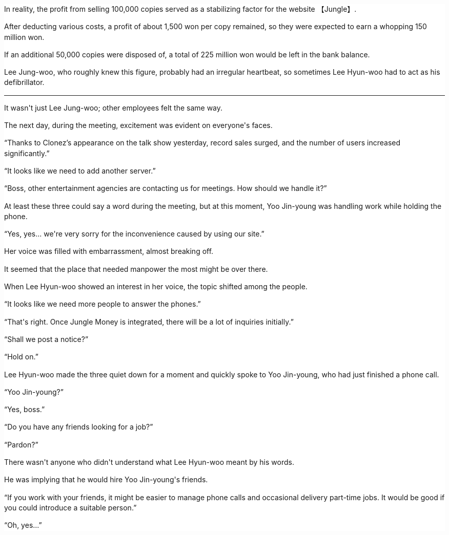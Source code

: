 In reality, the profit from selling 100,000 copies served as a stabilizing factor for the website 【Jungle】.

After deducting various costs, a profit of about 1,500 won per copy remained, so they were expected to earn a whopping 150 million won.

If an additional 50,000 copies were disposed of, a total of 225 million won would be left in the bank balance.

Lee Jung-woo, who roughly knew this figure, probably had an irregular heartbeat, so sometimes Lee Hyun-woo had to act as his defibrillator.

* * *

It wasn't just Lee Jung-woo; other employees felt the same way.

The next day, during the meeting, excitement was evident on everyone's faces.

“Thanks to Clonez’s appearance on the talk show yesterday, record sales surged, and the number of users increased significantly.”

“It looks like we need to add another server.”

“Boss, other entertainment agencies are contacting us for meetings. How should we handle it?”

At least these three could say a word during the meeting, but at this moment, Yoo Jin-young was handling work while holding the phone.

“Yes, yes... we're very sorry for the inconvenience caused by using our site.”

Her voice was filled with embarrassment, almost breaking off.

It seemed that the place that needed manpower the most might be over there.

When Lee Hyun-woo showed an interest in her voice, the topic shifted among the people.

“It looks like we need more people to answer the phones.”

“That's right. Once Jungle Money is integrated, there will be a lot of inquiries initially.”

“Shall we post a notice?”

“Hold on.”

Lee Hyun-woo made the three quiet down for a moment and quickly spoke to Yoo Jin-young, who had just finished a phone call.

“Yoo Jin-young?”

“Yes, boss.”

“Do you have any friends looking for a job?”

“Pardon?”

There wasn't anyone who didn't understand what Lee Hyun-woo meant by his words.

He was implying that he would hire Yoo Jin-young's friends.

“If you work with your friends, it might be easier to manage phone calls and occasional delivery part-time jobs. It would be good if you could introduce a suitable person.”

“Oh, yes...”
